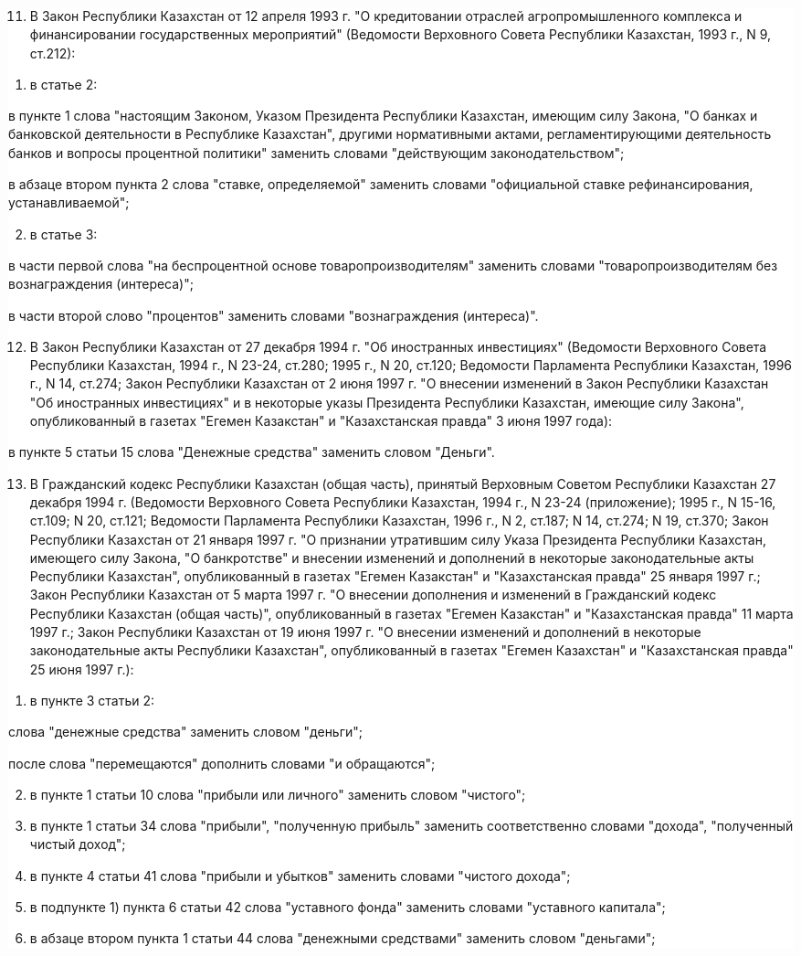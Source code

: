 11. В Закон Республики Казахстан от 12 апреля 1993 г. "О кредитовании отраслей агропромышленного комплекса и финансировании государственных мероприятий" (Ведомости Верховного Совета Республики Казахстан, 1993 г., N 9, ст.212):

1) в статье 2:

в пункте 1 слова "настоящим Законом, Указом Президента Республики Казахстан, имеющим силу Закона, "О банках и банковской деятельности в Республике Казахстан", другими нормативными актами, регламентирующими деятельность банков и вопросы процентной политики" заменить словами "действующим законодательством";

в абзаце втором пункта 2 слова "ставке, определяемой" заменить словами "официальной ставке рефинансирования, устанавливаемой";

2) в статье 3:

в части первой слова "на беспроцентной основе товаропроизводителям" заменить словами "товаропроизводителям без вознаграждения (интереса)";

в части второй слово "процентов" заменить словами "вознаграждения (интереса)".

12. В Закон Республики Казахстан от 27 декабря 1994 г. "Об иностранных инвестициях" (Ведомости Верховного Совета Республики Казахстан, 1994 г., N 23-24, ст.280; 1995 г., N 20, ст.120; Ведомости Парламента Республики Казахстан, 1996 г., N 14, ст.274; Закон Республики Казахстан от 2 июня 1997 г. "О внесении изменений в Закон Республики Казахстан "Об иностранных инвестициях" и в некоторые указы Президента Республики Казахстан, имеющие силу Закона", опубликованный в газетах "Егемен Казакстан" и "Казахстанская правда" 3 июня 1997 года):

в пункте 5 статьи 15 слова "Денежные средства" заменить словом "Деньги".

13. В Гражданский кодекс Республики Казахстан (общая часть), принятый Верховным Советом Республики Казахстан 27 декабря 1994 г. (Ведомости Верховного Совета Республики Казахстан, 1994 г., N 23-24 (приложение); 1995 г., N 15-16, ст.109; N 20, ст.121; Ведомости Парламента Республики Казахстан, 1996 г., N 2, ст.187; N 14, ст.274; N 19, ст.370; Закон Республики Казахстан от 21 января 1997 г. "О признании утратившим силу Указа Президента Республики Казахстан, имеющего силу Закона, "О банкротстве" и внесении изменений и дополнений в некоторые законодательные акты Республики Казахстан", опубликованный в газетах "Егемен Казакстан" и "Казахстанская правда" 25 января 1997 г.; Закон Республики Казахстан от 5 марта 1997 г. "О внесении дополнения и изменений в Гражданский кодекс Республики Казахстан (общая часть)", опубликованный в газетах "Егемен Казакстан" и "Казахстанская правда" 11 марта 1997 г.; Закон Республики Казахстан от 19 июня 1997 г. "О внесении изменений и дополнений в некоторые законодательные акты Республики Казахстан", опубликованный в газетах "Егемен Казахстан" и "Казахстанская правда" 25 июня 1997 г.):

1) в пункте 3 статьи 2:

слова "денежные средства" заменить словом "деньги";

после слова "перемещаются" дополнить словами "и обращаются";

2) в пункте 1 статьи 10 слова "прибыли или личного" заменить словом "чистого";

3) в пункте 1 статьи 34 слова "прибыли", "полученную прибыль" заменить соответственно словами "дохода", "полученный чистый доход";

4) в пункте 4 статьи 41 слова "прибыли и убытков" заменить словами "чистого дохода";

5) в подпункте 1) пункта 6 статьи 42 слова "уставного фонда" заменить словами "уставного капитала";

6) в абзаце втором пункта 1 статьи 44 слова "денежными средствами" заменить словом "деньгами";
